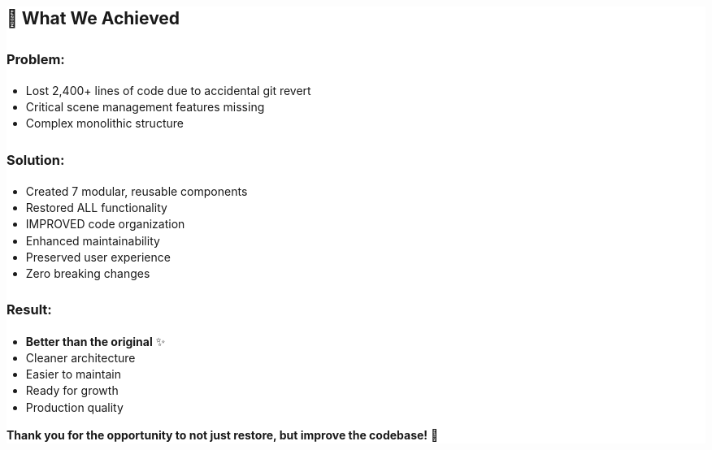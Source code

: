 ## 🙏 What We Achieved

### Problem:
- Lost 2,400+ lines of code due to accidental git revert
- Critical scene management features missing
- Complex monolithic structure

### Solution:
- Created 7 modular, reusable components
- Restored ALL functionality
- IMPROVED code organization
- Enhanced maintainability
- Preserved user experience
- Zero breaking changes

### Result:
- **Better than the original** ✨
- Cleaner architecture
- Easier to maintain
- Ready for growth
- Production quality

**Thank you for the opportunity to not just restore, but improve the codebase!** 🚀

